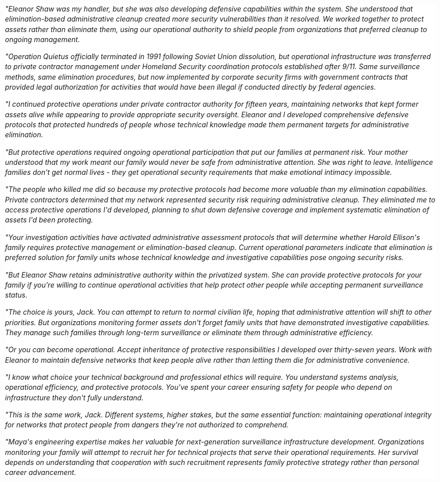 *"Eleanor Shaw was my handler, but she was also developing defensive capabilities within the system. She understood that elimination-based administrative cleanup created more security vulnerabilities than it resolved. We worked together to protect assets rather than eliminate them, using our operational authority to shield people from organizations that preferred cleanup to ongoing management.*

*"Operation Quietus officially terminated in 1991 following Soviet Union dissolution, but operational infrastructure was transferred to private contractor management under Homeland Security coordination protocols established after 9/11. Same surveillance methods, same elimination procedures, but now implemented by corporate security firms with government contracts that provided legal authorization for activities that would have been illegal if conducted directly by federal agencies.*

*"I continued protective operations under private contractor authority for fifteen years, maintaining networks that kept former assets alive while appearing to provide appropriate security oversight. Eleanor and I developed comprehensive defensive protocols that protected hundreds of people whose technical knowledge made them permanent targets for administrative elimination.*

*"But protective operations required ongoing operational participation that put our families at permanent risk. Your mother understood that my work meant our family would never be safe from administrative attention. She was right to leave. Intelligence families don't get normal lives - they get operational security requirements that make emotional intimacy impossible.*

*"The people who killed me did so because my protective protocols had become more valuable than my elimination capabilities. Private contractors determined that my network represented security risk requiring administrative cleanup. They eliminated me to access protective operations I'd developed, planning to shut down defensive coverage and implement systematic elimination of assets I'd been protecting.*

*"Your investigation activities have activated administrative assessment protocols that will determine whether Harold Ellison's family requires protective management or elimination-based cleanup. Current operational parameters indicate that elimination is preferred solution for family units whose technical knowledge and investigative capabilities pose ongoing security risks.*

*"But Eleanor Shaw retains administrative authority within the privatized system. She can provide protective protocols for your family if you're willing to continue operational activities that help protect other people while accepting permanent surveillance status.*

*"The choice is yours, Jack. You can attempt to return to normal civilian life, hoping that administrative attention will shift to other priorities. But organizations monitoring former assets don't forget family units that have demonstrated investigative capabilities. They manage such families through long-term surveillance or eliminate them through administrative efficiency.*

*"Or you can become operational. Accept inheritance of protective responsibilities I developed over thirty-seven years. Work with Eleanor to maintain defensive networks that keep people alive rather than letting them die for administrative convenience.*

*"I know what choice your technical background and professional ethics will require. You understand systems analysis, operational efficiency, and protective protocols. You've spent your career ensuring safety for people who depend on infrastructure they don't fully understand.*

*"This is the same work, Jack. Different systems, higher stakes, but the same essential function: maintaining operational integrity for networks that protect people from dangers they're not authorized to comprehend.*

*"Maya's engineering expertise makes her valuable for next-generation surveillance infrastructure development. Organizations monitoring your family will attempt to recruit her for technical projects that serve their operational requirements. Her survival depends on understanding that cooperation with such recruitment represents family protective strategy rather than personal career advancement.*
